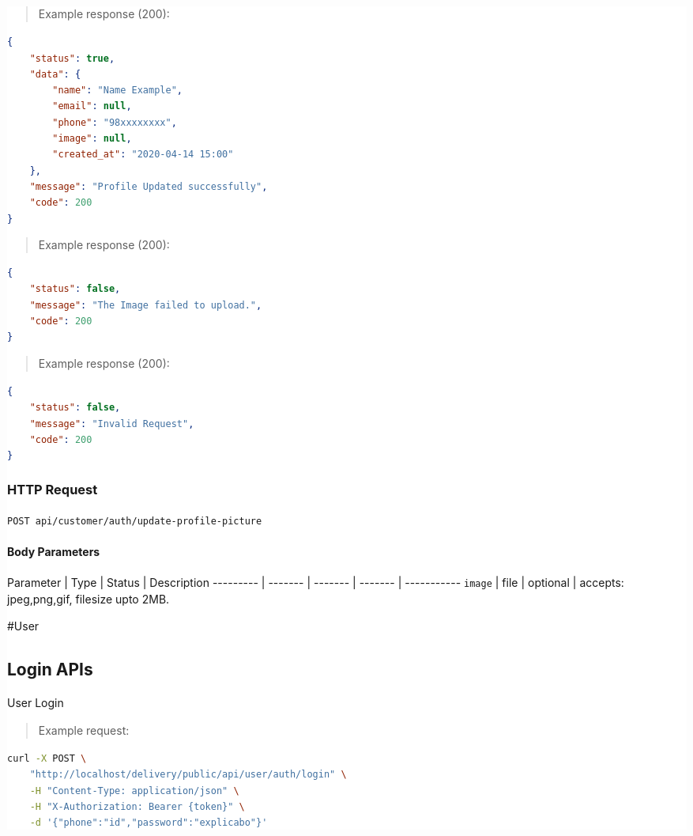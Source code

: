 
> Example response (200):

```json
{
    "status": true,
    "data": {
        "name": "Name Example",
        "email": null,
        "phone": "98xxxxxxxx",
        "image": null,
        "created_at": "2020-04-14 15:00"
    },
    "message": "Profile Updated successfully",
    "code": 200
}
```
> Example response (200):

```json
{
    "status": false,
    "message": "The Image failed to upload.",
    "code": 200
}
```
> Example response (200):

```json
{
    "status": false,
    "message": "Invalid Request",
    "code": 200
}
```

### HTTP Request
`POST api/customer/auth/update-profile-picture`

#### Body Parameters
Parameter | Type | Status | Description
--------- | ------- | ------- | ------- | -----------
    `image` | file |  optional  | accepts: jpeg,png,gif, filesize upto 2MB.
    


#User



## Login APIs
User Login

> Example request:

```bash
curl -X POST \
    "http://localhost/delivery/public/api/user/auth/login" \
    -H "Content-Type: application/json" \
    -H "X-Authorization: Bearer {token}" \
    -d '{"phone":"id","password":"explicabo"}'

```
